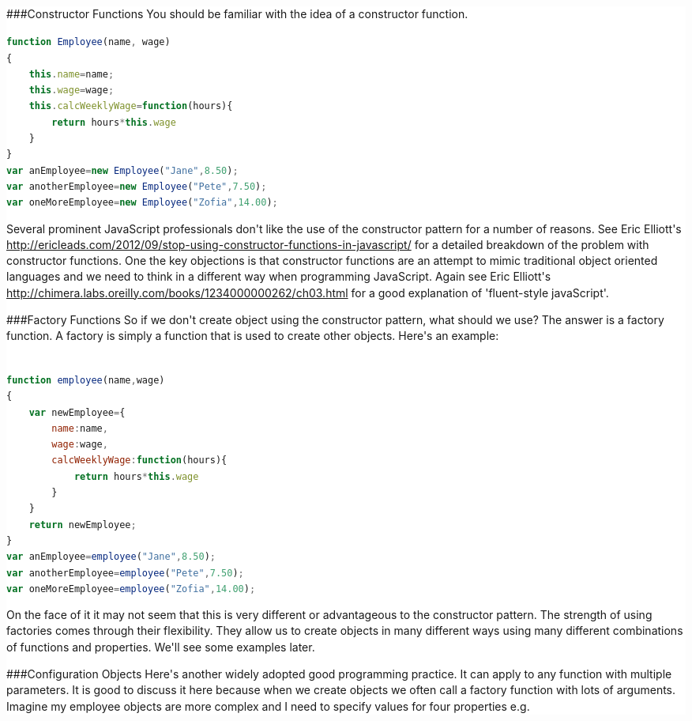 ###Constructor Functions
You should be familiar with the idea of a constructor function. 

```javascript
function Employee(name, wage)
{
    this.name=name;
    this.wage=wage;
    this.calcWeeklyWage=function(hours){
        return hours*this.wage
    }
}
var anEmployee=new Employee("Jane",8.50);
var anotherEmployee=new Employee("Pete",7.50);
var oneMoreEmployee=new Employee("Zofia",14.00);
```

Several prominent JavaScript professionals don't like the use of the constructor pattern for a number of reasons. See Eric Elliott's http://ericleads.com/2012/09/stop-using-constructor-functions-in-javascript/ for a detailed breakdown of the problem with constructor functions. One the key objections is that constructor functions are an attempt to mimic traditional object oriented languages and we need to think in a different way when programming JavaScript. Again see Eric Elliott's  http://chimera.labs.oreilly.com/books/1234000000262/ch03.html for a good explanation of 'fluent-style javaScript'.

###Factory Functions
So if we don't create object using the constructor pattern, what should we use? The answer is a factory function. A factory is simply a function that is used to create other objects. Here's an example:

```javascript

function employee(name,wage)
{
    var newEmployee={
        name:name,
        wage:wage,
        calcWeeklyWage:function(hours){
            return hours*this.wage
        }
    }
    return newEmployee;
}
var anEmployee=employee("Jane",8.50);
var anotherEmployee=employee("Pete",7.50);
var oneMoreEmployee=employee("Zofia",14.00);

```
On the face of it it may not seem that this is very different or advantageous to the constructor pattern. The strength of using factories comes through their flexibility. They allow us to create objects in many different ways using many different combinations of functions and properties. We'll see some examples later. 

###Configuration Objects
Here's another widely adopted good programming practice. It can apply to any function with multiple parameters. It is good to discuss it here because when we create objects we often call a factory function with lots of arguments. Imagine my employee objects are more complex and I need to specify values for four properties e.g. 
